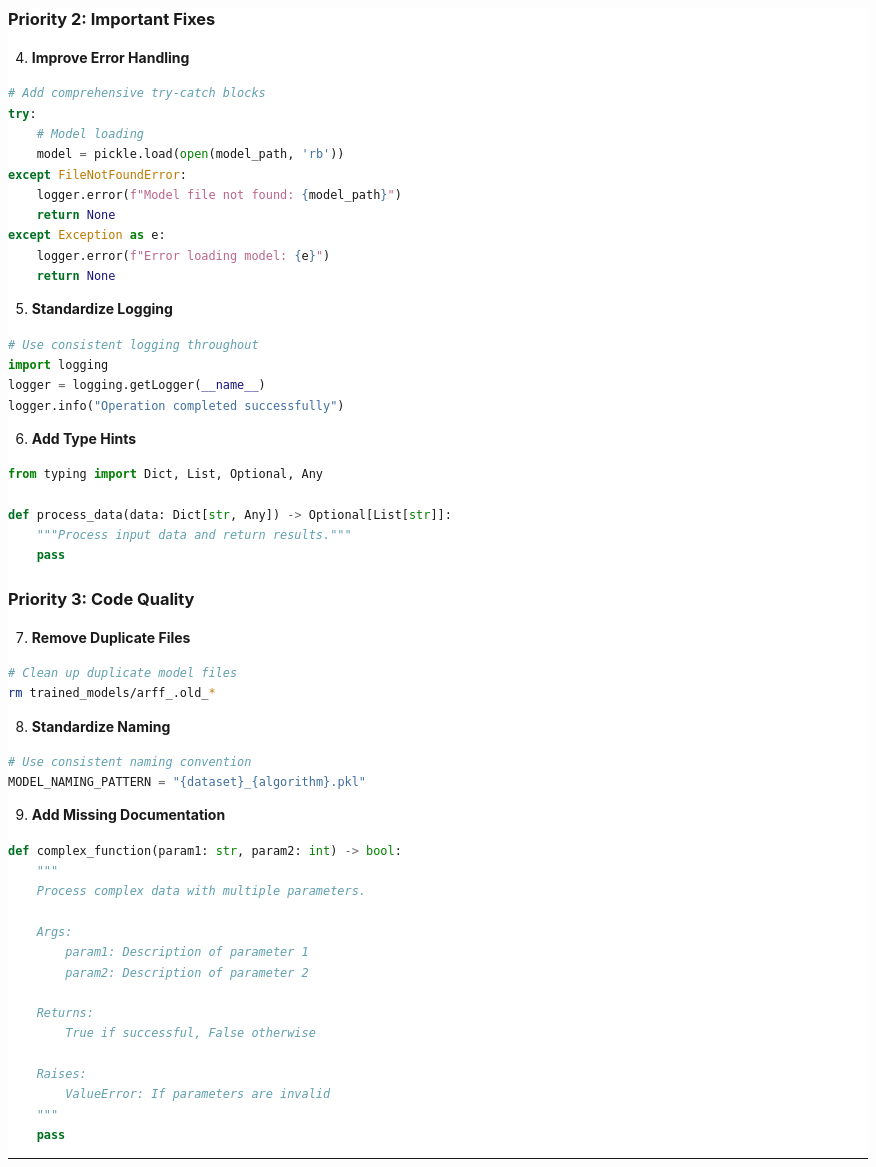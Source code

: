### **Priority 2: Important Fixes**

4. **Improve Error Handling**
```python
# Add comprehensive try-catch blocks
try:
    # Model loading
    model = pickle.load(open(model_path, 'rb'))
except FileNotFoundError:
    logger.error(f"Model file not found: {model_path}")
    return None
except Exception as e:
    logger.error(f"Error loading model: {e}")
    return None
```

5. **Standardize Logging**
```python
# Use consistent logging throughout
import logging
logger = logging.getLogger(__name__)
logger.info("Operation completed successfully")
```

6. **Add Type Hints**
```python
from typing import Dict, List, Optional, Any

def process_data(data: Dict[str, Any]) -> Optional[List[str]]:
    """Process input data and return results."""
    pass
```

### **Priority 3: Code Quality**

7. **Remove Duplicate Files**
```bash
# Clean up duplicate model files
rm trained_models/arff_.old_*
```

8. **Standardize Naming**
```python
# Use consistent naming convention
MODEL_NAMING_PATTERN = "{dataset}_{algorithm}.pkl"
```

9. **Add Missing Documentation**
```python
def complex_function(param1: str, param2: int) -> bool:
    """
    Process complex data with multiple parameters.
    
    Args:
        param1: Description of parameter 1
        param2: Description of parameter 2
        
    Returns:
        True if successful, False otherwise
        
    Raises:
        ValueError: If parameters are invalid
    """
    pass
```

---
